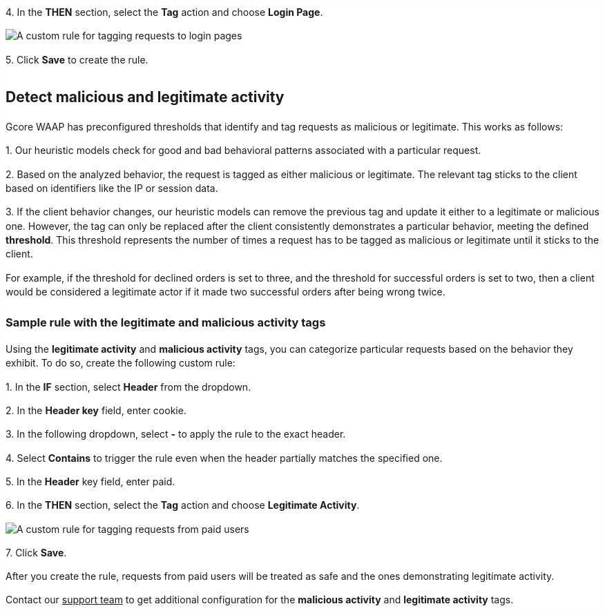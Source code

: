 4\. In the **THEN** section, select the **Tag** action and choose **Login Page**. 

<img src="https://assets.gcore.pro/docs/waap/waap-rules/tag-rules/tag-login-page-activity.png" alt="A custom rule for tagging requests to login pages">

5\. Click **Save** to create the rule. 

## Detect malicious and legitimate activity 

Gcore WAAP has preconfigured thresholds that identify and tag requests as malicious or legitimate. This works as follows: 

1\. Our heuristic models check for good and bad behavioral patterns associated with a particular request.  

2\. Based on the analyzed behavior, the request is tagged as either malicious or legitimate. The relevant tag sticks to the client based on identifiers like the IP or session data.  

3\. If the client behavior changes, our heuristic models can remove the previous tag and update it either to a legitimate or malicious one. However, the tag can only be replaced after the client consistently demonstrates a particular behavior, meeting the defined **threshold**. This threshold represents the number of times a request has to be tagged as malicious or legitimate until it sticks to the client. 

For example, if the threshold for declined orders is set to three, and the threshold for successful orders is set to two, then a client would be considered a legitimate actor if it made two successful orders after being wrong twice. 

### Sample rule with the legitimate and malicious activity tags

Using the **legitimate activity** and **malicious activity** tags, you can categorize particular requests based on the behavior they exhibit. To do so, create the following custom rule: 

1\. In the **IF** section, select **Header** from the dropdown. 

2\. In the **Header key** field, enter cookie.  

3\. In the following dropdown, select **-**  to apply the rule to the exact header. 

4\. Select **Contains** to trigger the rule even when the header partially matches the specified one. 

5\. In the **Header** key field, enter paid. 

6\. In the **THEN** section, select the **Tag** action and choose **Legitimate Activity**.

<img src="https://assets.gcore.pro/docs/waap/waap-rules/tag-rules/tag-paid-users-activity.png" alt="A custom rule for tagging requests from paid users">

7\. Click **Save**.  

After you create the rule, requests from paid users will be treated as safe and the ones demonstrating legitimate activity. 

<alert-element type="info" title="Info">
 
Contact our [support team](mailto:support@gcore.com) to get additional configuration for the **malicious activity** and **legitimate activity** tags.
